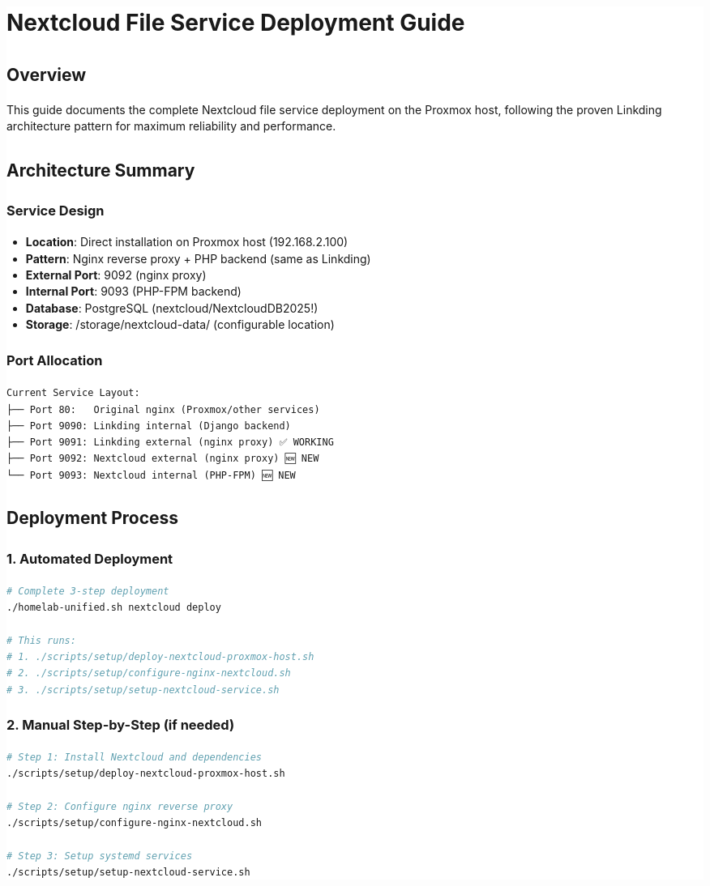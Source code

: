 # Nextcloud File Service Deployment Guide

## Overview
This guide documents the complete Nextcloud file service deployment on the Proxmox host, following the proven Linkding architecture pattern for maximum reliability and performance.

## Architecture Summary

### Service Design
- **Location**: Direct installation on Proxmox host (192.168.2.100)
- **Pattern**: Nginx reverse proxy + PHP backend (same as Linkding)
- **External Port**: 9092 (nginx proxy)
- **Internal Port**: 9093 (PHP-FPM backend)
- **Database**: PostgreSQL (nextcloud/NextcloudDB2025!)
- **Storage**: /storage/nextcloud-data/ (configurable location)

### Port Allocation
```
Current Service Layout:
├── Port 80:   Original nginx (Proxmox/other services)
├── Port 9090: Linkding internal (Django backend)
├── Port 9091: Linkding external (nginx proxy) ✅ WORKING
├── Port 9092: Nextcloud external (nginx proxy) 🆕 NEW
└── Port 9093: Nextcloud internal (PHP-FPM) 🆕 NEW
```

## Deployment Process

### 1. Automated Deployment
```bash
# Complete 3-step deployment
./homelab-unified.sh nextcloud deploy

# This runs:
# 1. ./scripts/setup/deploy-nextcloud-proxmox-host.sh
# 2. ./scripts/setup/configure-nginx-nextcloud.sh  
# 3. ./scripts/setup/setup-nextcloud-service.sh
```

### 2. Manual Step-by-Step (if needed)
```bash
# Step 1: Install Nextcloud and dependencies
./scripts/setup/deploy-nextcloud-proxmox-host.sh

# Step 2: Configure nginx reverse proxy
./scripts/setup/configure-nginx-nextcloud.sh

# Step 3: Setup systemd services
./scripts/setup/setup-nextcloud-service.sh
```
